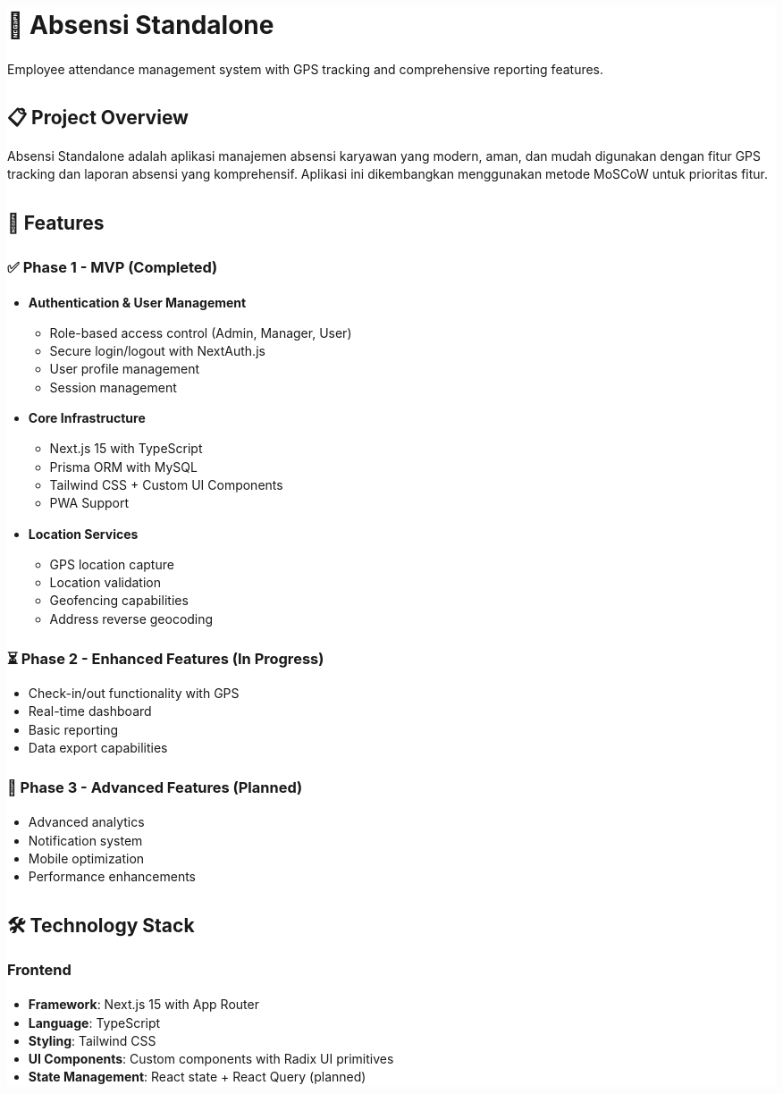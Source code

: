 # 🎯 Absensi Standalone

Employee attendance management system with GPS tracking and comprehensive reporting features.

## 📋 Project Overview

Absensi Standalone adalah aplikasi manajemen absensi karyawan yang modern, aman, dan mudah digunakan dengan fitur GPS tracking dan laporan absensi yang komprehensif. Aplikasi ini dikembangkan menggunakan metode MoSCoW untuk prioritas fitur.

## 🚀 Features

### ✅ Phase 1 - MVP (Completed)
- **Authentication & User Management**
  - Role-based access control (Admin, Manager, User)
  - Secure login/logout with NextAuth.js
  - User profile management
  - Session management

- **Core Infrastructure**
  - Next.js 15 with TypeScript
  - Prisma ORM with MySQL
  - Tailwind CSS + Custom UI Components
  - PWA Support

- **Location Services**
  - GPS location capture
  - Location validation
  - Geofencing capabilities
  - Address reverse geocoding

### ⏳ Phase 2 - Enhanced Features (In Progress)
- Check-in/out functionality with GPS
- Real-time dashboard
- Basic reporting
- Data export capabilities

### 🔮 Phase 3 - Advanced Features (Planned)
- Advanced analytics
- Notification system
- Mobile optimization
- Performance enhancements

## 🛠️ Technology Stack

### Frontend
- **Framework**: Next.js 15 with App Router
- **Language**: TypeScript
- **Styling**: Tailwind CSS
- **UI Components**: Custom components with Radix UI primitives
- **State Management**: React state + React Query (planned)
